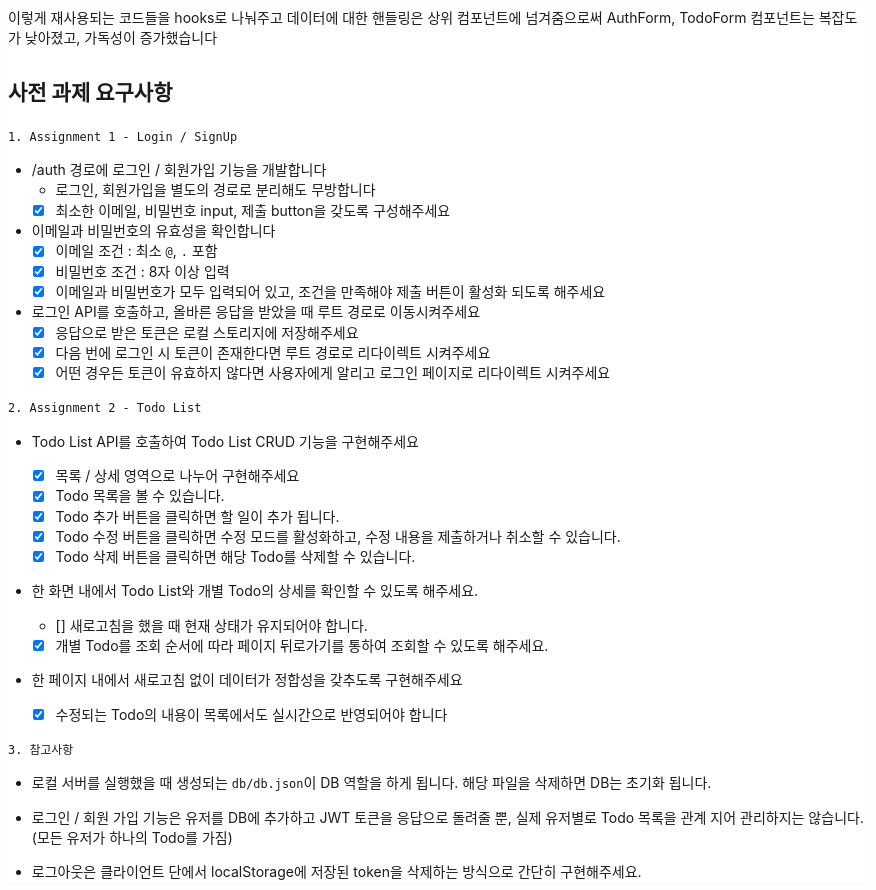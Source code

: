 이렇게 재사용되는 코드들을 hooks로 나눠주고 데이터에 대한 핸들링은 상위 컴포넌트에 넘겨줌으로써 AuthForm, TodoForm 컴포넌트는 복잡도가 낮아졌고, 가독성이 증가했습니다

## 사전 과제 요구사항

`1. Assignment 1 - Login / SignUp`

- /auth 경로에 로그인 / 회원가입 기능을 개발합니다
  - 로그인, 회원가입을 별도의 경로로 분리해도 무방합니다
  - [x] 최소한 이메일, 비밀번호 input, 제출 button을 갖도록 구성해주세요
- 이메일과 비밀번호의 유효성을 확인합니다
  - [x] 이메일 조건 : 최소 `@`, `.` 포함
  - [x] 비밀번호 조건 : 8자 이상 입력
  - [x] 이메일과 비밀번호가 모두 입력되어 있고, 조건을 만족해야 제출 버튼이 활성화 되도록 해주세요
- 로그인 API를 호출하고, 올바른 응답을 받았을 때 루트 경로로 이동시켜주세요
  - [x] 응답으로 받은 토큰은 로컬 스토리지에 저장해주세요
  - [x] 다음 번에 로그인 시 토큰이 존재한다면 루트 경로로 리다이렉트 시켜주세요
  - [x] 어떤 경우든 토큰이 유효하지 않다면 사용자에게 알리고 로그인 페이지로 리다이렉트 시켜주세요

`2. Assignment 2 - Todo List`

- Todo List API를 호출하여 Todo List CRUD 기능을 구현해주세요
  - [x] 목록 / 상세 영역으로 나누어 구현해주세요
  - [x] Todo 목록을 볼 수 있습니다.
  - [x] Todo 추가 버튼을 클릭하면 할 일이 추가 됩니다.
  - [x] Todo 수정 버튼을 클릭하면 수정 모드를 활성화하고, 수정 내용을 제출하거나 취소할 수 있습니다.
  - [x] Todo 삭제 버튼을 클릭하면 해당 Todo를 삭제할 수 있습니다.
- 한 화면 내에서 Todo List와 개별 Todo의 상세를 확인할 수 있도록 해주세요.
  - [] 새로고침을 했을 때 현재 상태가 유지되어야 합니다.
  - [x] 개별 Todo를 조회 순서에 따라 페이지 뒤로가기를 통하여 조회할 수 있도록 해주세요.
- 한 페이지 내에서 새로고침 없이 데이터가 정합성을 갖추도록 구현해주세요

  - [x] 수정되는 Todo의 내용이 목록에서도 실시간으로 반영되어야 합니다

`3. 참고사항`

- 로컬 서버를 실행했을 때 생성되는 `db/db.json`이 DB 역할을 하게 됩니다. 해당 파일을 삭제하면 DB는 초기화 됩니다.

- 로그인 / 회원 가입 기능은 유저를 DB에 추가하고 JWT 토큰을 응답으로 돌려줄 뿐, 실제 유저별로 Todo 목록을 관계 지어 관리하지는 않습니다. (모든 유저가 하나의 Todo를 가짐)

- 로그아웃은 클라이언트 단에서 localStorage에 저장된 token을 삭제하는 방식으로 간단히 구현해주세요.
